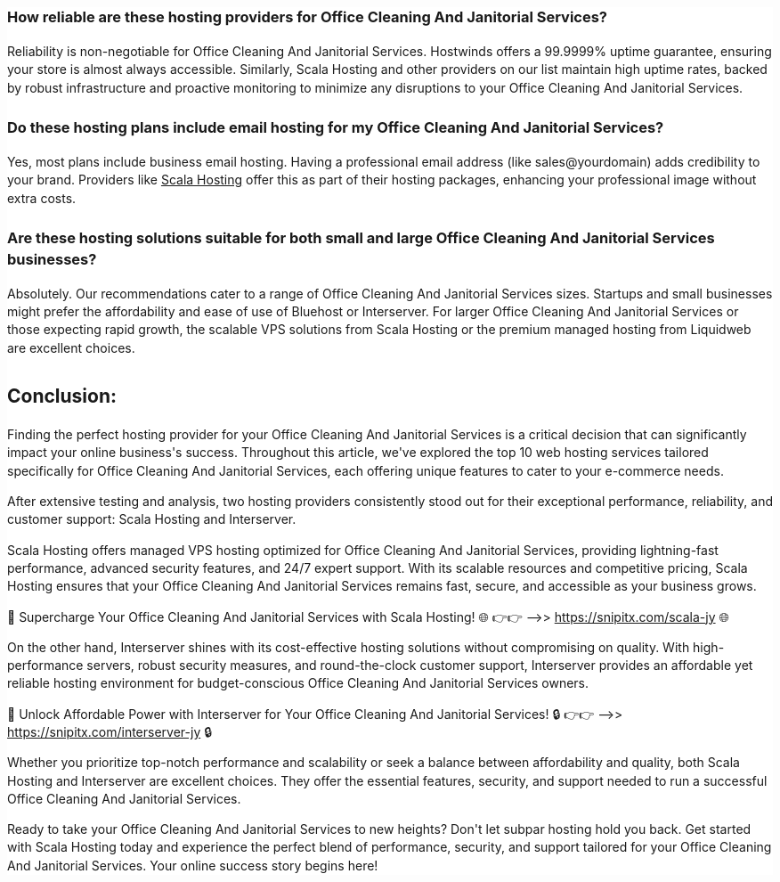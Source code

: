 ### How reliable are these hosting providers for Office Cleaning And Janitorial Services? 
Reliability is non-negotiable for Office Cleaning And Janitorial Services. Hostwinds offers a 99.9999% uptime guarantee, ensuring your store is almost always accessible. Similarly, Scala Hosting and other providers on our list maintain high uptime rates, backed by robust infrastructure and proactive monitoring to minimize any disruptions to your Office Cleaning And Janitorial Services.

### Do these hosting plans include email hosting for my Office Cleaning And Janitorial Services? 
Yes, most plans include business email hosting. Having a professional email address (like sales@yourdomain) adds credibility to your brand. Providers like [Scala Hosting](https://snipitx.com/scala-jy) offer this as part of their hosting packages, enhancing your professional image without extra costs.

### Are these hosting solutions suitable for both small and large Office Cleaning And Janitorial Services businesses? 
Absolutely. Our recommendations cater to a range of Office Cleaning And Janitorial Services sizes. Startups and small businesses might prefer the affordability and ease of use of Bluehost or Interserver. For larger Office Cleaning And Janitorial Services or those expecting rapid growth, the scalable VPS solutions from Scala Hosting or the premium managed hosting from Liquidweb are excellent choices.

## Conclusion:

Finding the perfect hosting provider for your Office Cleaning And Janitorial Services is a critical decision that can significantly impact your online business's success. Throughout this article, we've explored the top 10 web hosting services tailored specifically for Office Cleaning And Janitorial Services, each offering unique features to cater to your e-commerce needs.

After extensive testing and analysis, two hosting providers consistently stood out for their exceptional performance, reliability, and customer support: Scala Hosting and Interserver.

Scala Hosting offers managed VPS hosting optimized for Office Cleaning And Janitorial Services, providing lightning-fast performance, advanced security features, and 24/7 expert support. With its scalable resources and competitive pricing, Scala Hosting ensures that your Office Cleaning And Janitorial Services remains fast, secure, and accessible as your business grows.

🚀 Supercharge Your Office Cleaning And Janitorial Services with Scala Hosting! 🌐
👉👉 -->> https://snipitx.com/scala-jy 🌐

On the other hand, Interserver shines with its cost-effective hosting solutions without compromising on quality. With high-performance servers, robust security measures, and round-the-clock customer support, Interserver provides an affordable yet reliable hosting environment for budget-conscious Office Cleaning And Janitorial Services owners.

💸 Unlock Affordable Power with Interserver for Your Office Cleaning And Janitorial Services! 🔒
👉👉 -->> https://snipitx.com/interserver-jy 🔒

Whether you prioritize top-notch performance and scalability or seek a balance between affordability and quality, both Scala Hosting and Interserver are excellent choices. They offer the essential features, security, and support needed to run a successful Office Cleaning And Janitorial Services.

Ready to take your Office Cleaning And Janitorial Services to new heights? Don't let subpar hosting hold you back. Get started with Scala Hosting today and experience the perfect blend of performance, security, and support tailored for your Office Cleaning And Janitorial Services. Your online success story begins here!
